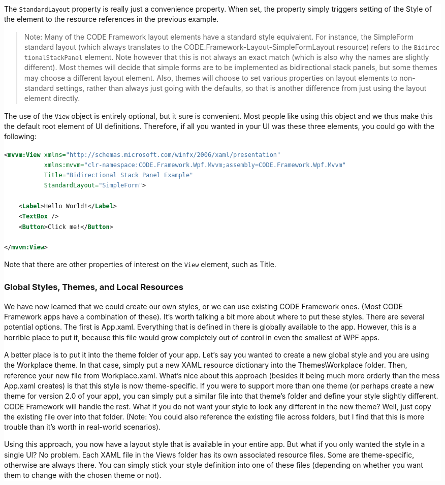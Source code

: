 The `StandardLayout` property is really just a convenience property. When set, the property simply triggers setting of the Style of the element to the resource references in the previous example. 

> Note: Many of the CODE Framework layout elements have a standard style equivalent. For instance, the SimpleForm standard layout (which always translates to the CODE.Framework-Layout-SimpleFormLayout resource) refers to the `BidirectionalStackPanel` element. Note however that this is not always an exact match (which is also why the names are slightly different). Most themes will decide that simple forms are to be implemented as bidirectional stack panels, but some themes may choose a different layout element. Also, themes will choose to set various properties on layout elements to non-standard settings, rather than always just going with the defaults, so that is another difference from just using the layout element directly.

The use of the `View` object is entirely optional, but it sure is convenient. Most people like using this object and we thus make this the default root element of UI definitions. Therefore, if all you wanted in your UI was these three elements, you could go with the following:

```xml
<mvvm:View xmlns="http://schemas.microsoft.com/winfx/2006/xaml/presentation" 
           xmlns:mvvm="clr-namespace:CODE.Framework.Wpf.Mvvm;assembly=CODE.Framework.Wpf.Mvvm"
           Title="Bidirectional Stack Panel Example" 
           StandardLayout="SimpleForm">

    <Label>Hello World!</Label>
    <TextBox />
    <Button>Click me!</Button>

</mvvm:View>
```

Note that there are other properties of interest on the `View` element, such as Title.

### Global Styles, Themes, and Local Resources

We have now learned that we could create our own styles, or we can use existing CODE Framework ones. (Most CODE Framework apps have a combination of these). It’s worth talking a bit more about where to put these styles. There are several potential options. The first is App.xaml. Everything that is defined in there is globally available to the app. However, this is a horrible place to put it, because this file would grow completely out of control in even the smallest of WPF apps. 

A better place is to put it into the theme folder of your app. Let’s say you wanted to create a new global style and you are using the Workplace theme. In that case, simply put a new XAML resource dictionary into the Themes\Workplace folder. Then, reference your new file from Workplace.xaml. What’s nice about this approach (besides it being much more orderly than the mess App.xaml creates) is that this style is now theme-specific. If you were to support more than one theme (or perhaps create a new theme for version 2.0 of your app), you can simply put a similar file into that theme’s folder and define your style slightly different. CODE Framework will handle the rest. What if you do not want your style to look any different in the new theme? Well, just copy the existing file over into that folder. (Note: You could also reference the existing file across folders, but I find that this is more trouble than it’s worth in real-world scenarios).

Using this approach, you now have a layout style that is available in your entire app. But what if you only wanted the style in a single UI? No problem. Each XAML file in the Views folder has its own associated resource files. Some are theme-specific, otherwise are always there. You can simply stick your style definition into one of these files (depending on whether you want them to change with the chosen theme or not). 
